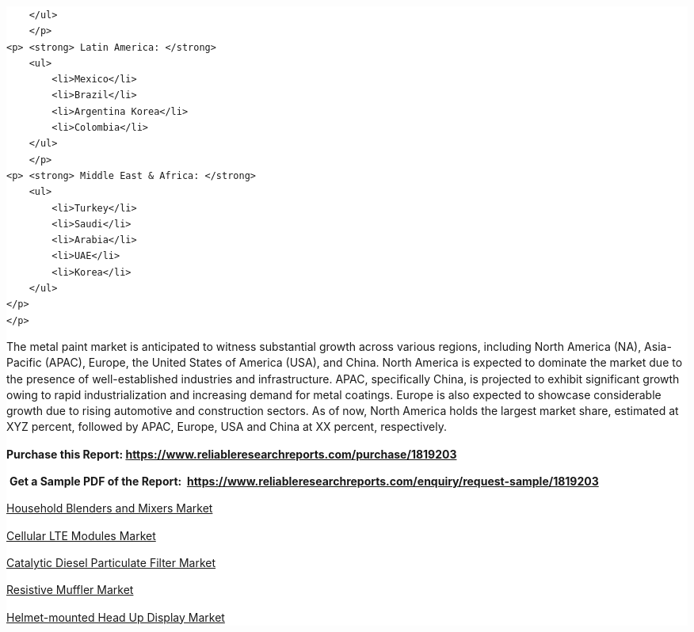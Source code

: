         </ul>
        </p> 
    <p> <strong> Latin America: </strong>
        <ul>
            <li>Mexico</li>
            <li>Brazil</li>
            <li>Argentina Korea</li>
            <li>Colombia</li>
        </ul>
        </p> 
    <p> <strong> Middle East & Africa: </strong>
        <ul>
            <li>Turkey</li>
            <li>Saudi</li>
            <li>Arabia</li>
            <li>UAE</li>
            <li>Korea</li>
        </ul>
    </p>
    </p>
<p><p>The metal paint market is anticipated to witness substantial growth across various regions, including North America (NA), Asia-Pacific (APAC), Europe, the United States of America (USA), and China. North America is expected to dominate the market due to the presence of well-established industries and infrastructure. APAC, specifically China, is projected to exhibit significant growth owing to rapid industrialization and increasing demand for metal coatings. Europe is also expected to showcase considerable growth due to rising automotive and construction sectors. As of now, North America holds the largest market share, estimated at XYZ percent, followed by APAC, Europe, USA and China at XX percent, respectively.</p></p>
<p><strong>Purchase this Report: <a href="https://www.reliableresearchreports.com/purchase/1819203">https://www.reliableresearchreports.com/purchase/1819203</a></strong></p>
<p>&nbsp;<strong>Get a Sample PDF of the Report:&nbsp;&nbsp;<a href="https://www.reliableresearchreports.com/enquiry/request-sample/1819203">https://www.reliableresearchreports.com/enquiry/request-sample/1819203</a></strong></p>
<p><strong></strong></p>
<p><p><a href="https://medium.com/@reecebednar/decoding-household-blenders-and-mixers-market-metrics-market-share-trends-and-growth-patterns-71ab25213f92">Household Blenders and Mixers Market</a></p><p><a href="https://medium.com/@lylaberge1964/cellular-lte-modules-market-analysis-and-sze-forecasted-for-period-from-2023-to-2030-1e402a63484f">Cellular LTE Modules Market</a></p><p><a href="https://medium.com/@laneygibson1991/catalytic-diesel-particulate-filter-market-trends-forecast-and-competitive-analysis-to-2030-66dbd7eabd63">Catalytic Diesel Particulate Filter Market</a></p><p><a href="https://medium.com/@royalmiller09/analyzing-resistive-muffler-market-global-industry-perspective-and-forecast-2023-to-2030-4a377d17852f">Resistive Muffler Market</a></p><p><a href="https://medium.com/@jacesipes1996/decoding-helmet-mounted-head-up-display-market-metrics-market-share-trends-and-growth-patterns-816b16415fdd">Helmet-mounted Head Up Display Market</a></p></p>